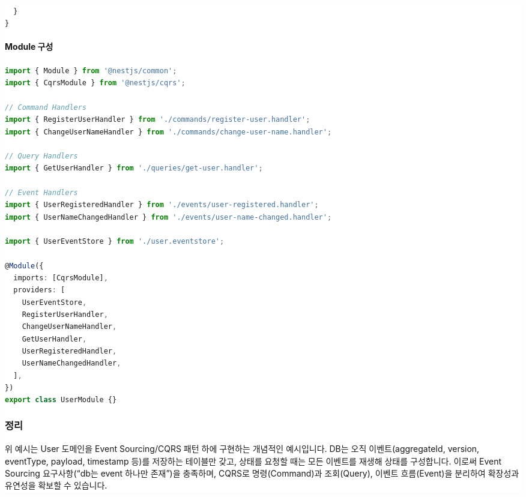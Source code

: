```typescript
  }
}
```

#### Module 구성

```typescript
import { Module } from '@nestjs/common';
import { CqrsModule } from '@nestjs/cqrs';

// Command Handlers
import { RegisterUserHandler } from './commands/register-user.handler';
import { ChangeUserNameHandler } from './commands/change-user-name.handler';

// Query Handlers
import { GetUserHandler } from './queries/get-user.handler';

// Event Handlers
import { UserRegisteredHandler } from './events/user-registered.handler';
import { UserNameChangedHandler } from './events/user-name-changed.handler';

import { UserEventStore } from './user.eventstore';

@Module({
  imports: [CqrsModule],
  providers: [
    UserEventStore,
    RegisterUserHandler,
    ChangeUserNameHandler,
    GetUserHandler,
    UserRegisteredHandler,
    UserNameChangedHandler,
  ],
})
export class UserModule {}
```

### 정리

위 예시는 User 도메인을 Event Sourcing/CQRS 패턴 하에 구현하는 개념적인 예시입니다. DB는 오직 이벤트(aggregateId, version, eventType, payload, timestamp 등)를 저장하는 테이블만 갖고, 상태를 요청할 때는 모든 이벤트를 재생해 상태를 구성합니다. 이로써 Event Sourcing 요구사항(“db는 event 하나만 존재”)을 충족하며, CQRS로 명령(Command)과 조회(Query), 이벤트 흐름(Event)을 분리하여 확장성과 유연성을 확보할 수 있습니다.
